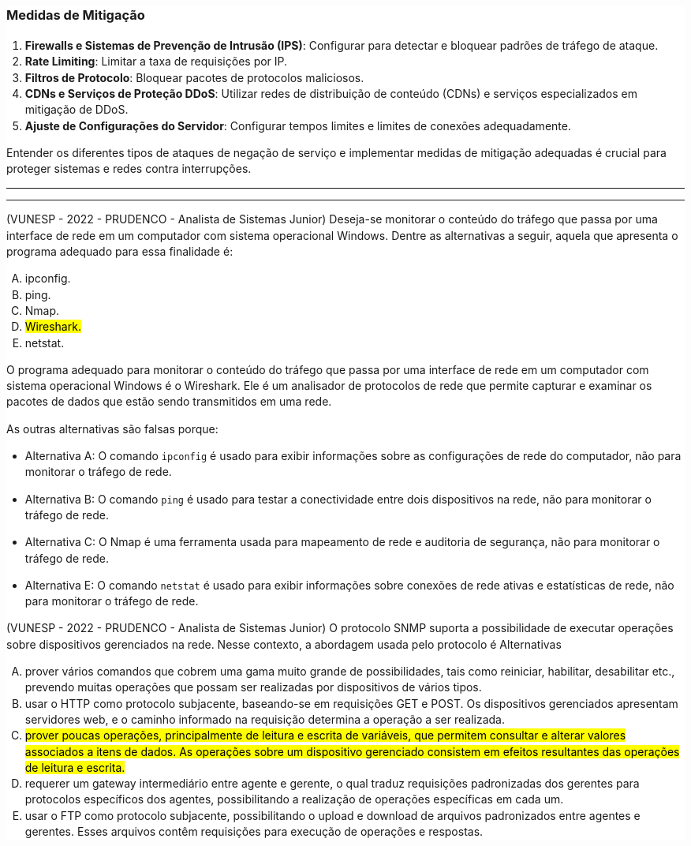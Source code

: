 ### Medidas de Mitigação

1. **Firewalls e Sistemas de Prevenção de Intrusão (IPS)**: Configurar para detectar e bloquear padrões de tráfego de ataque.
2. **Rate Limiting**: Limitar a taxa de requisições por IP.
3. **Filtros de Protocolo**: Bloquear pacotes de protocolos maliciosos.
4. **CDNs e Serviços de Proteção DDoS**: Utilizar redes de distribuição de conteúdo (CDNs) e serviços especializados em mitigação de DDoS.
5. **Ajuste de Configurações do Servidor**: Configurar tempos limites e limites de conexões adequadamente.

Entender os diferentes tipos de ataques de negação de serviço e implementar medidas de mitigação adequadas é crucial para proteger sistemas e redes contra interrupções.

---
---
(VUNESP - 2022 - PRUDENCO - Analista de Sistemas Junior) Deseja-se monitorar o conteúdo do tráfego que passa por uma interface de rede em um computador com sistema operacional Windows. Dentre as alternativas a seguir, aquela que apresenta o programa adequado para essa finalidade é:
<ol type="A">
    <li>ipconfig.</li>
    <li>ping.</li>
    <li>Nmap.</li>
    <li><mark>Wireshark.</mark></li>
    <li>netstat.</li>
</ol>

O programa adequado para monitorar o conteúdo do tráfego que passa por uma interface de rede em um computador com sistema operacional Windows é o Wireshark. Ele é um analisador de protocolos de rede que permite capturar e examinar os pacotes de dados que estão sendo transmitidos em uma rede.

As outras alternativas são falsas porque:

- Alternativa A: O comando `ipconfig` é usado para exibir informações sobre as configurações de rede do computador, não para monitorar o tráfego de rede.

- Alternativa B: O comando `ping` é usado para testar a conectividade entre dois dispositivos na rede, não para monitorar o tráfego de rede.

- Alternativa C: O Nmap é uma ferramenta usada para mapeamento de rede e auditoria de segurança, não para monitorar o tráfego de rede.

- Alternativa E: O comando `netstat` é usado para exibir informações sobre conexões de rede ativas e estatísticas de rede, não para monitorar o tráfego de rede.

(VUNESP - 2022 - PRUDENCO - Analista de Sistemas Junior) O protocolo SNMP suporta a possibilidade de executar operações sobre dispositivos gerenciados na rede. Nesse contexto, a abordagem usada pelo protocolo é
Alternativas

<ol type="A">
    <li>prover vários comandos que cobrem uma gama muito grande de possibilidades, tais como reiniciar, habilitar, desabilitar etc., prevendo muitas operações que possam ser realizadas por dispositivos de vários tipos.</li>
    <li>usar o HTTP como protocolo subjacente, baseando-se em requisições GET e POST. Os dispositivos gerenciados apresentam servidores web, e o caminho informado na requisição determina a operação a ser realizada.</li>
    <li><mark>prover poucas operações, principalmente de leitura e escrita de variáveis, que permitem consultar e alterar valores associados a itens de dados. As operações sobre um dispositivo gerenciado consistem em efeitos resultantes das operações de leitura e escrita.</mark></li>
    <li>requerer um gateway intermediário entre agente e gerente, o qual traduz requisições padronizadas dos gerentes para protocolos específicos dos agentes, possibilitando a realização de operações específicas em cada um. </li>
    <li>usar o FTP como protocolo subjacente, possibilitando o upload e download de arquivos padronizados entre agentes e gerentes. Esses arquivos contêm requisições para execução de operações e respostas.</li>
</ol>
